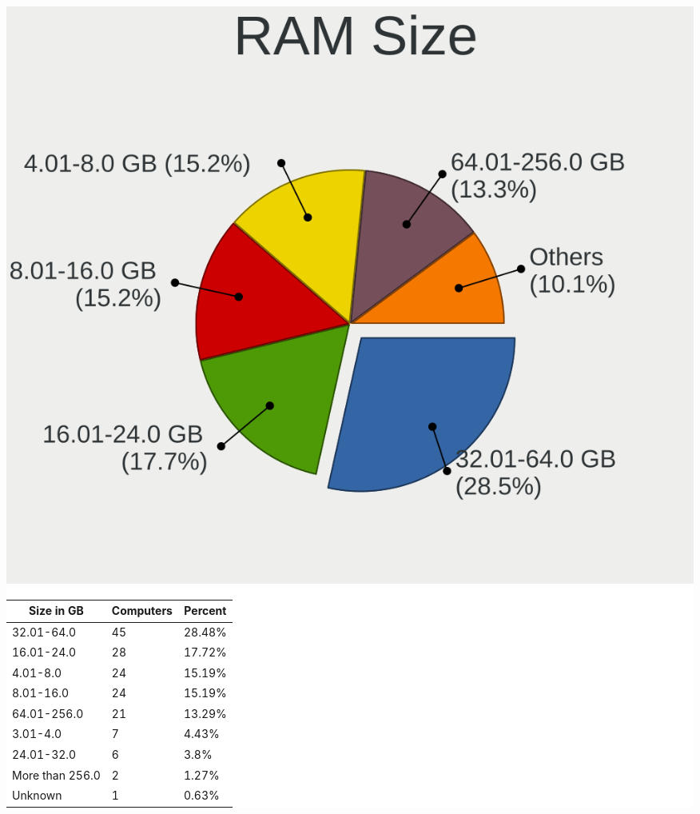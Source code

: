 ![RAM Size](./All/images/pie_chart/node_ram_total.svg)


| Size in GB      | Computers | Percent |
|-----------------|-----------|---------|
| 32.01-64.0      | 45        | 28.48%  |
| 16.01-24.0      | 28        | 17.72%  |
| 4.01-8.0        | 24        | 15.19%  |
| 8.01-16.0       | 24        | 15.19%  |
| 64.01-256.0     | 21        | 13.29%  |
| 3.01-4.0        | 7         | 4.43%   |
| 24.01-32.0      | 6         | 3.8%    |
| More than 256.0 | 2         | 1.27%   |
| Unknown         | 1         | 0.63%   |

